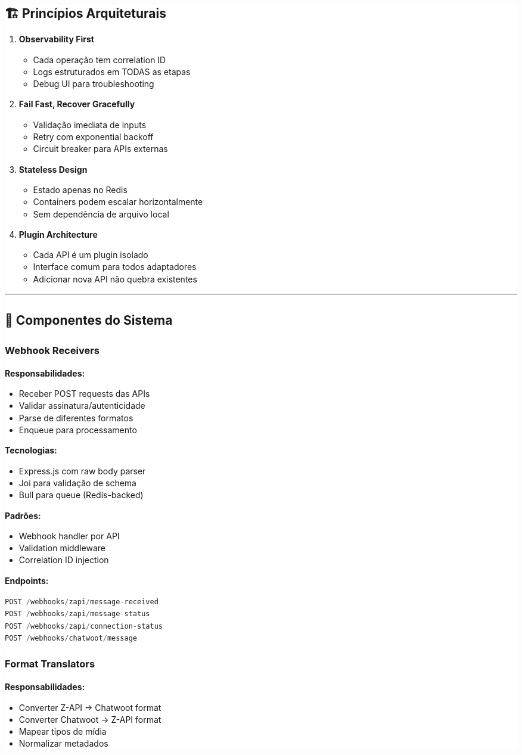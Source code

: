 
## 🏗️ Princípios Arquiteturais

1. **Observability First**
   - Cada operação tem correlation ID
   - Logs estruturados em TODAS as etapas
   - Debug UI para troubleshooting

2. **Fail Fast, Recover Gracefully**
   - Validação imediata de inputs
   - Retry com exponential backoff
   - Circuit breaker para APIs externas

3. **Stateless Design**
   - Estado apenas no Redis
   - Containers podem escalar horizontalmente
   - Sem dependência de arquivo local

4. **Plugin Architecture**
   - Cada API é um plugin isolado
   - Interface comum para todos adaptadores
   - Adicionar nova API não quebra existentes

---

## 🔧 Componentes do Sistema

### Webhook Receivers
**Responsabilidades:**
- Receber POST requests das APIs
- Validar assinatura/autenticidade
- Parse de diferentes formatos
- Enqueue para processamento

**Tecnologias:**
- Express.js com raw body parser
- Joi para validação de schema
- Bull para queue (Redis-backed)

**Padrões:**
- Webhook handler por API
- Validation middleware
- Correlation ID injection

**Endpoints:**
```typescript
POST /webhooks/zapi/message-received
POST /webhooks/zapi/message-status  
POST /webhooks/zapi/connection-status
POST /webhooks/chatwoot/message
```

### Format Translators
**Responsabilidades:**
- Converter Z-API → Chatwoot format
- Converter Chatwoot → Z-API format
- Mapear tipos de mídia
- Normalizar metadados
